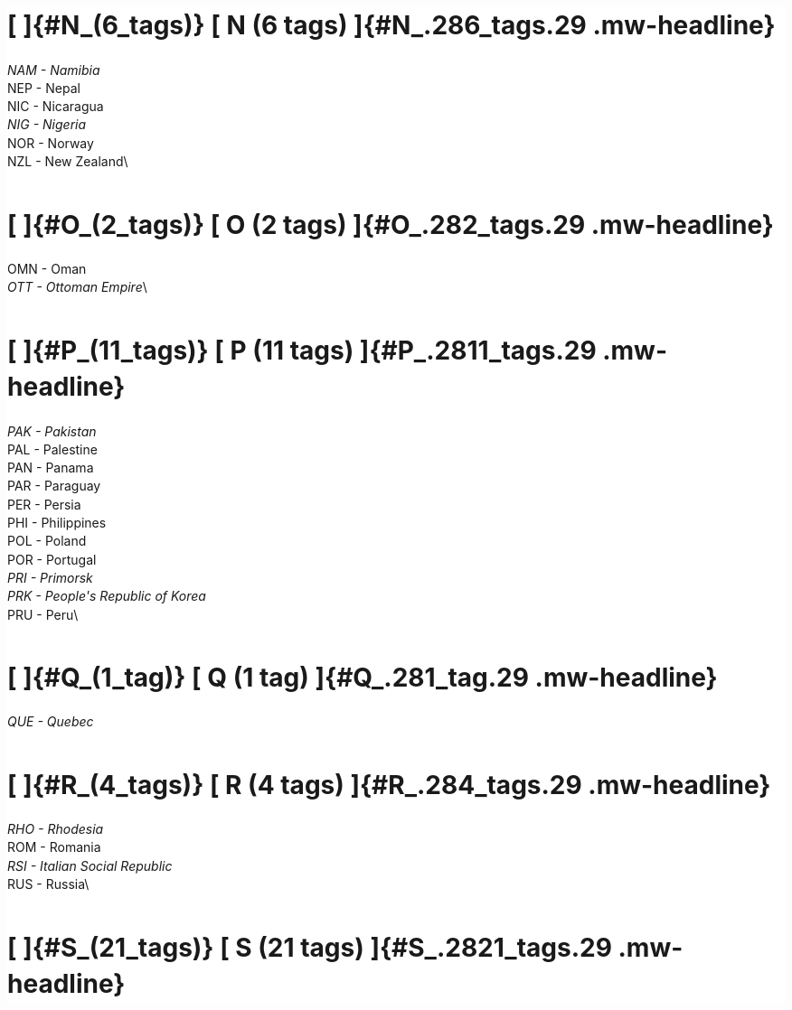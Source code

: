 # [ ]{#N_(6_tags)} [ N (6 tags) ]{#N_.286_tags.29 .mw-headline}

*NAM - Namibia*\
NEP - Nepal\
NIC - Nicaragua\
*NIG - Nigeria*\
NOR - Norway\
NZL - New Zealand\

# [ ]{#O_(2_tags)} [ O (2 tags) ]{#O_.282_tags.29 .mw-headline}

OMN - Oman\
*OTT - Ottoman Empire*\

# [ ]{#P_(11_tags)} [ P (11 tags) ]{#P_.2811_tags.29 .mw-headline}

*PAK - Pakistan*\
PAL - Palestine\
PAN - Panama\
PAR - Paraguay\
PER - Persia\
PHI - Philippines\
POL - Poland\
POR - Portugal\
*PRI - Primorsk*\
*PRK - People\'s Republic of Korea*\
PRU - Peru\

# [ ]{#Q_(1_tag)} [ Q (1 tag) ]{#Q_.281_tag.29 .mw-headline}

*QUE - Quebec*

# [ ]{#R_(4_tags)} [ R (4 tags) ]{#R_.284_tags.29 .mw-headline}

*RHO - Rhodesia*\
ROM - Romania\
*RSI - Italian Social Republic*\
RUS - Russia\

# [ ]{#S_(21_tags)} [ S (21 tags) ]{#S_.2821_tags.29 .mw-headline}
